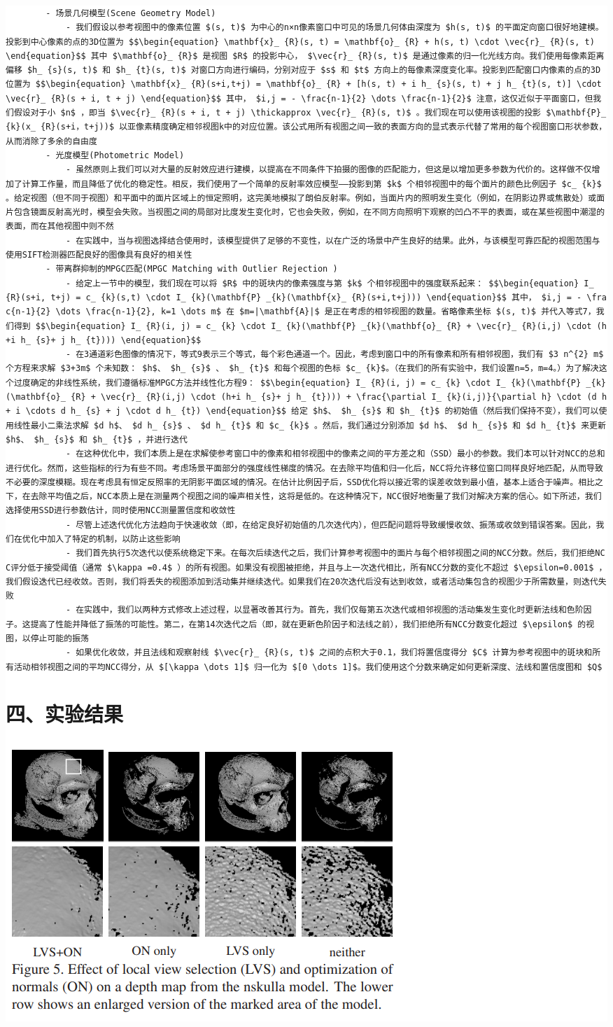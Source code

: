             - 场景几何模型(Scene Geometry Model)
                - 我们假设以参考视图中的像素位置 $(s, t)$ 为中心的n×n像素窗口中可见的场景几何体由深度为 $h(s, t)$ 的平面定向窗口很好地建模。投影到中心像素的点的3D位置为 $$\begin{equation} \mathbf{x}_ {R}(s, t) = \mathbf{o}_ {R} + h(s, t) \cdot \vec{r}_ {R}(s, t) \end{equation}$$ 其中 $\mathbf{o}_ {R}$ 是视图 $R$ 的投影中心， $\vec{r}_ {R}(s, t)$ 是通过像素的归一化光线方向。我们使用每像素距离偏移 $h_ {s}(s, t)$ 和 $h_ {t}(s, t)$ 对窗口方向进行编码，分别对应于 $s$ 和 $t$ 方向上的每像素深度变化率。投影到匹配窗口内像素的点的3D位置为 $$\begin{equation} \mathbf{x}_ {R}(s+i,t+j) = \mathbf{o}_ {R} + [h(s, t) + i h_ {s}(s, t) + j h_ {t}(s, t)] \cdot \vec{r}_ {R}(s + i, t + j) \end{equation}$$ 其中， $i,j = - \frac{n-1}{2} \dots \frac{n-1}{2}$ 注意，这仅近似于平面窗口，但我们假设对于小 $n$ ，即当 $\vec{r}_ {R}(s + i, t + j) \thickapprox \vec{r}_ {R}(s, t)$ 。我们现在可以使用该视图的投影 $\mathbf{P}_ {k}(x_ {R}(s+i，t+j))$ 以亚像素精度确定相邻视图k中的对应位置。该公式用所有视图之间一致的表面方向的显式表示代替了常用的每个视图窗口形状参数，从而消除了多余的自由度
            - 光度模型(Photometric Model)
                - 虽然原则上我们可以对大量的反射效应进行建模，以提高在不同条件下拍摄的图像的匹配能力，但这是以增加更多参数为代价的。这样做不仅增加了计算工作量，而且降低了优化的稳定性。相反，我们使用了一个简单的反射率效应模型——投影到第 $k$ 个相邻视图中的每个面片的颜色比例因子 $c_ {k}$ 。给定视图（但不同于视图）和平面中的面片区域上的恒定照明，这完美地模拟了朗伯反射率。例如，当面片内的照明发生变化（例如，在阴影边界或焦散处）或面片包含镜面反射高光时，模型会失败。当视图之间的局部对比度发生变化时，它也会失败，例如，在不同方向照明下观察的凹凸不平的表面，或在某些视图中潮湿的表面，而在其他视图中则不然
                - 在实践中，当与视图选择结合使用时，该模型提供了足够的不变性，以在广泛的场景中产生良好的结果。此外，与该模型可靠匹配的视图范围与使用SIFT检测器匹配良好的图像具有良好的相关性
            - 带离群抑制的MPGC匹配(MPGC Matching with Outlier Rejection )
                - 给定上一节中的模型，我们现在可以将 $R$ 中的斑块内的像素强度与第 $k$ 个相邻视图中的强度联系起来： $$\begin{equation} I_ {R}(s+i, t+j) = c_ {k}(s,t) \cdot I_ {k}(\mathbf{P} _{k}(\mathbf{x}_ {R}(s+i,t+j))) \end{equation}$$ 其中， $i,j = - \frac{n-1}{2} \dots \frac{n-1}{2}, k=1 \dots m$ 在 $m=|\mathbf{A}|$ 是正在考虑的相邻视图的数量。省略像素坐标 $(s, t)$ 并代入等式7，我们得到 $$\begin{equation} I_ {R}(i, j) = c_ {k} \cdot I_ {k}(\mathbf{P} _{k}(\mathbf{o}_ {R} + \vec{r}_ {R}(i,j) \cdot (h+i h_ {s}+ j h_ {t}))) \end{equation}$$
                - 在3通道彩色图像的情况下，等式9表示三个等式，每个彩色通道一个。因此，考虑到窗口中的所有像素和所有相邻视图，我们有 $3 n^{2} m$ 个方程来求解 $3+3m$ 个未知数： $h$、 $h_ {s}$ 、 $h_ {t}$ 和每个视图的色标 $c_ {k}$。（在我们的所有实验中，我们设置n=5，m=4。）为了解决这个过度确定的非线性系统，我们遵循标准MPGC方法并线性化方程9： $$\begin{equation} I_ {R}(i, j) = c_ {k} \cdot I_ {k}(\mathbf{P} _{k}(\mathbf{o}_ {R} + \vec{r}_ {R}(i,j) \cdot (h+i h_ {s}+ j h_ {t}))) + \frac{\partial I_ {k}(i,j)}{\partial h} \cdot (d h + i \cdots d h_ {s} + j \cdot d h_ {t}) \end{equation}$$ 给定 $h$、 $h_ {s}$ 和 $h_ {t}$ 的初始值（然后我们保持不变），我们可以使用线性最小二乘法求解 $d h$、 $d h_ {s}$ 、 $d h_ {t}$ 和 $c_ {k}$ 。然后，我们通过分别添加 $d h$、 $d h_ {s}$ 和 $d h_ {t}$ 来更新 $h$、 $h_ {s}$ 和 $h_ {t}$ ，并进行迭代
                - 在这种优化中，我们本质上是在求解使参考窗口中的像素和相邻视图中的像素之间的平方差之和（SSD）最小的参数。我们本可以针对NCC的总和进行优化。然而，这些指标的行为有些不同。考虑场景平面部分的强度线性梯度的情况。在去除平均值和归一化后，NCC将允许移位窗口同样良好地匹配，从而导致不必要的深度模糊。现在考虑具有恒定反照率的无阴影平面区域的情况。在估计比例因子后，SSD优化将以接近零的误差收敛到最小值，基本上适合于噪声。相比之下，在去除平均值之后，NCC本质上是在测量两个视图之间的噪声相关性，这将是低的。在这种情况下，NCC很好地衡量了我们对解决方案的信心。如下所述，我们选择使用SSD进行参数估计，同时使用NCC测量置信度和收敛性
                - 尽管上述迭代优化方法趋向于快速收敛（即，在给定良好初始值的几次迭代内），但匹配问题将导致缓慢收敛、振荡或收敛到错误答案。因此，我们在优化中加入了特定的机制，以防止这些影响
                - 我们首先执行5次迭代以使系统稳定下来。在每次后续迭代之后，我们计算参考视图中的面片与每个相邻视图之间的NCC分数。然后，我们拒绝NCC评分低于接受阈值（通常 $\kappa =0.4$ ）的所有视图。如果没有视图被拒绝，并且与上一次迭代相比，所有NCC分数的变化不超过 $\epsilon=0.001$ ，我们假设迭代已经收敛。否则，我们将丢失的视图添加到活动集并继续迭代。如果我们在20次迭代后没有达到收敛，或者活动集包含的视图少于所需数量，则迭代失败
                - 在实践中，我们以两种方式修改上述过程，以显著改善其行为。首先，我们仅每第五次迭代或相邻视图的活动集发生变化时更新法线和色阶因子。这提高了性能并降低了振荡的可能性。第二，在第14次迭代之后（即，就在更新色阶因子和法线之前），我们拒绝所有NCC分数变化超过 $\epsilon$ 的视图，以停止可能的振荡
                - 如果优化收敛，并且法线和观察射线 $\vec{r}_ {R}(s, t)$ 之间的点积大于0.1，我们将置信度得分 $C$ 计算为参考视图中的斑块和所有活动相邻视图之间的平均NCC得分，从 $[\kappa \dots 1]$ 归一化为 $[0 \dots 1]$。我们使用这个分数来确定如何更新深度、法线和置信度图和 $Q$
# 四、实验结果
![Test LVS ON](../pictures/Test%20LVS%20ON.png)